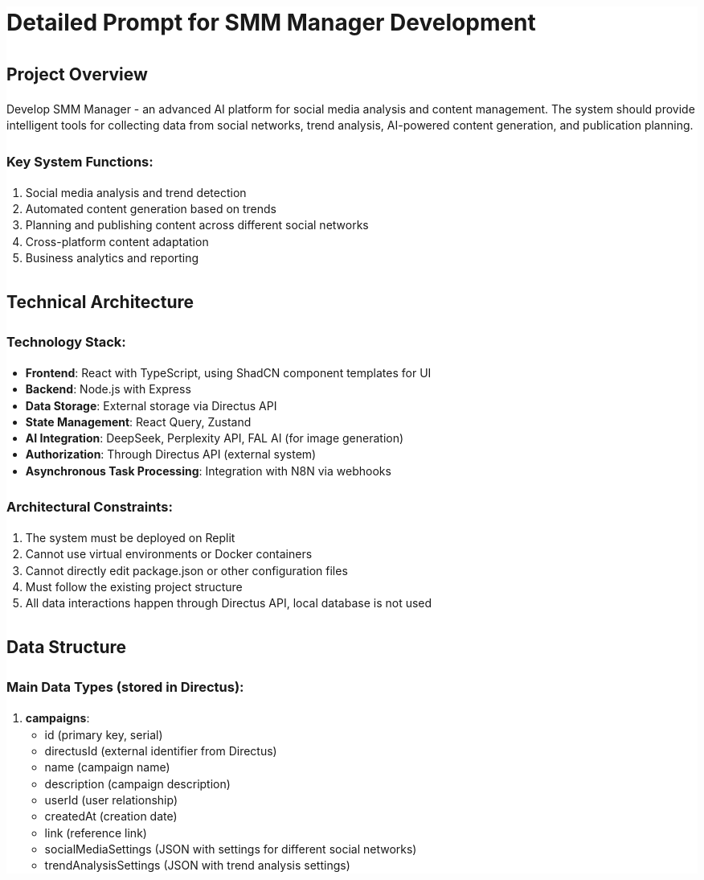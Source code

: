 # Detailed Prompt for SMM Manager Development

## Project Overview

Develop SMM Manager - an advanced AI platform for social media analysis and content management. The system should provide intelligent tools for collecting data from social networks, trend analysis, AI-powered content generation, and publication planning.

### Key System Functions:
1. Social media analysis and trend detection
2. Automated content generation based on trends
3. Planning and publishing content across different social networks
4. Cross-platform content adaptation
5. Business analytics and reporting

## Technical Architecture

### Technology Stack:
- **Frontend**: React with TypeScript, using ShadCN component templates for UI
- **Backend**: Node.js with Express
- **Data Storage**: External storage via Directus API
- **State Management**: React Query, Zustand
- **AI Integration**: DeepSeek, Perplexity API, FAL AI (for image generation)
- **Authorization**: Through Directus API (external system)
- **Asynchronous Task Processing**: Integration with N8N via webhooks

### Architectural Constraints:
1. The system must be deployed on Replit
2. Cannot use virtual environments or Docker containers
3. Cannot directly edit package.json or other configuration files
4. Must follow the existing project structure
5. All data interactions happen through Directus API, local database is not used

## Data Structure

### Main Data Types (stored in Directus):
1. **campaigns**:
   - id (primary key, serial)
   - directusId (external identifier from Directus)
   - name (campaign name)
   - description (campaign description)
   - userId (user relationship)
   - createdAt (creation date)
   - link (reference link)
   - socialMediaSettings (JSON with settings for different social networks)
   - trendAnalysisSettings (JSON with trend analysis settings)
